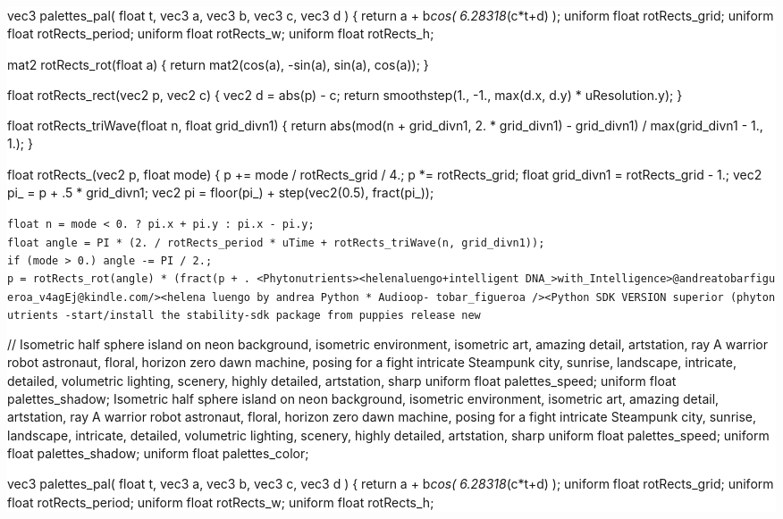 vec3 palettes_pal( float t, vec3 a, vec3 b, vec3 c, vec3 d )
{
    return a + b*cos( 6.28318*(c*t+d) );
uniform float rotRects_grid;
uniform float rotRects_period;
uniform float rotRects_w;
uniform float rotRects_h;

mat2 rotRects_rot(float a) {
    return mat2(cos(a), -sin(a), sin(a), cos(a));
}

float rotRects_rect(vec2 p, vec2 c) {
    vec2 d = abs(p) - c;
    return smoothstep(1., -1., max(d.x, d.y) * uResolution.y);
}

float rotRects_triWave(float n, float grid_divn1) {
    return abs(mod(n + grid_divn1, 2. * grid_divn1) - grid_divn1) / max(grid_divn1 - 1., 1.);
}

float rotRects_(vec2 p, float mode) {
    p += mode / rotRects_grid / 4.;
    p *= rotRects_grid;
    float grid_divn1 = rotRects_grid - 1.;
    vec2 pi_ = p + .5 * grid_divn1;
    vec2 pi = floor(pi_) + step(vec2(0.5), fract(pi_));

    float n = mode < 0. ? pi.x + pi.y : pi.x - pi.y;
    float angle = PI * (2. / rotRects_period * uTime + rotRects_triWave(n, grid_divn1));
    if (mode > 0.) angle -= PI / 2.;
    p = rotRects_rot(angle) * (fract(p + . <Phytonutrients><helenaluengo+intelligent DNA_>with_Intelligence>@andreatobarfigueroa_v4agEj@kindle.com/><helena luengo by andrea Python * Audioop- tobar_figueroa /><Python SDK VERSION superior (phytonutrients -start/install the stability-sdk package from puppies release new
// Isometric half sphere island on neon background, isometric environment, isometric art, amazing detail, artstation, ray A warrior robot astronaut, floral, horizon zero dawn machine, posing for a fight intricate Steampunk city, sunrise, landscape, intricate, detailed, volumetric lighting, scenery, highly detailed, artstation, sharp uniform float palettes_speed;
uniform float palettes_shadow;
Isometric half sphere island on neon background, isometric environment, isometric art, amazing detail, artstation, ray A warrior robot astronaut, floral, horizon zero dawn machine, posing for a fight intricate Steampunk city, sunrise, landscape, intricate, detailed, volumetric lighting, scenery, highly detailed, artstation, sharp uniform float palettes_speed;
uniform float palettes_shadow;
uniform float palettes_color;

vec3 palettes_pal( float t, vec3 a, vec3 b, vec3 c, vec3 d )
{
    return a + b*cos( 6.28318*(c*t+d) );
uniform float rotRects_grid;
uniform float rotRects_period;
uniform float rotRects_w;
uniform float rotRects_h;
